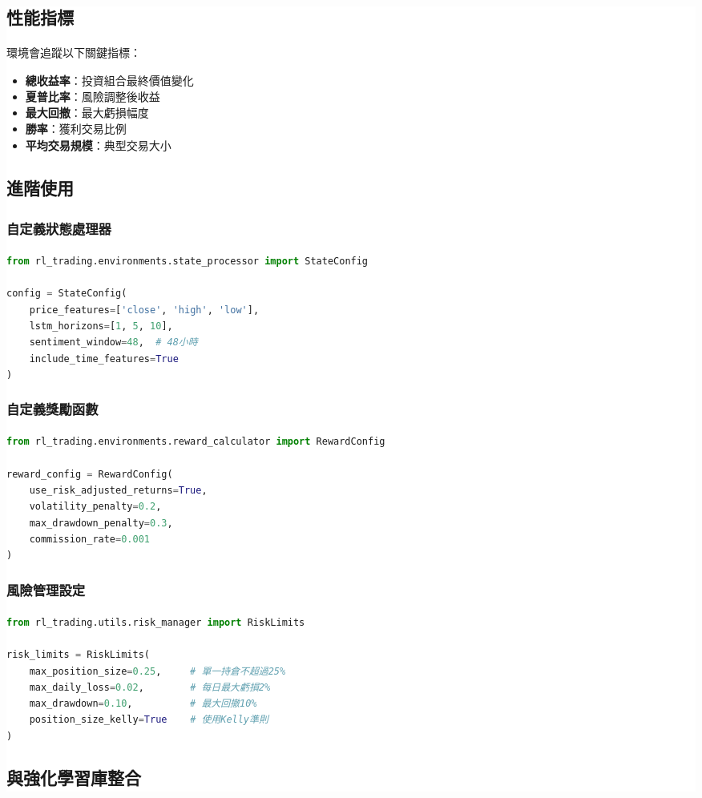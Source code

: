 ## 性能指標

環境會追蹤以下關鍵指標：
- **總收益率**：投資組合最終價值變化
- **夏普比率**：風險調整後收益
- **最大回撤**：最大虧損幅度
- **勝率**：獲利交易比例
- **平均交易規模**：典型交易大小

## 進階使用

### 自定義狀態處理器

```python
from rl_trading.environments.state_processor import StateConfig

config = StateConfig(
    price_features=['close', 'high', 'low'],
    lstm_horizons=[1, 5, 10],
    sentiment_window=48,  # 48小時
    include_time_features=True
)
```

### 自定義獎勵函數

```python
from rl_trading.environments.reward_calculator import RewardConfig

reward_config = RewardConfig(
    use_risk_adjusted_returns=True,
    volatility_penalty=0.2,
    max_drawdown_penalty=0.3,
    commission_rate=0.001
)
```

### 風險管理設定

```python
from rl_trading.utils.risk_manager import RiskLimits

risk_limits = RiskLimits(
    max_position_size=0.25,     # 單一持倉不超過25%
    max_daily_loss=0.02,        # 每日最大虧損2%
    max_drawdown=0.10,          # 最大回撤10%
    position_size_kelly=True    # 使用Kelly準則
)
```

## 與強化學習庫整合
